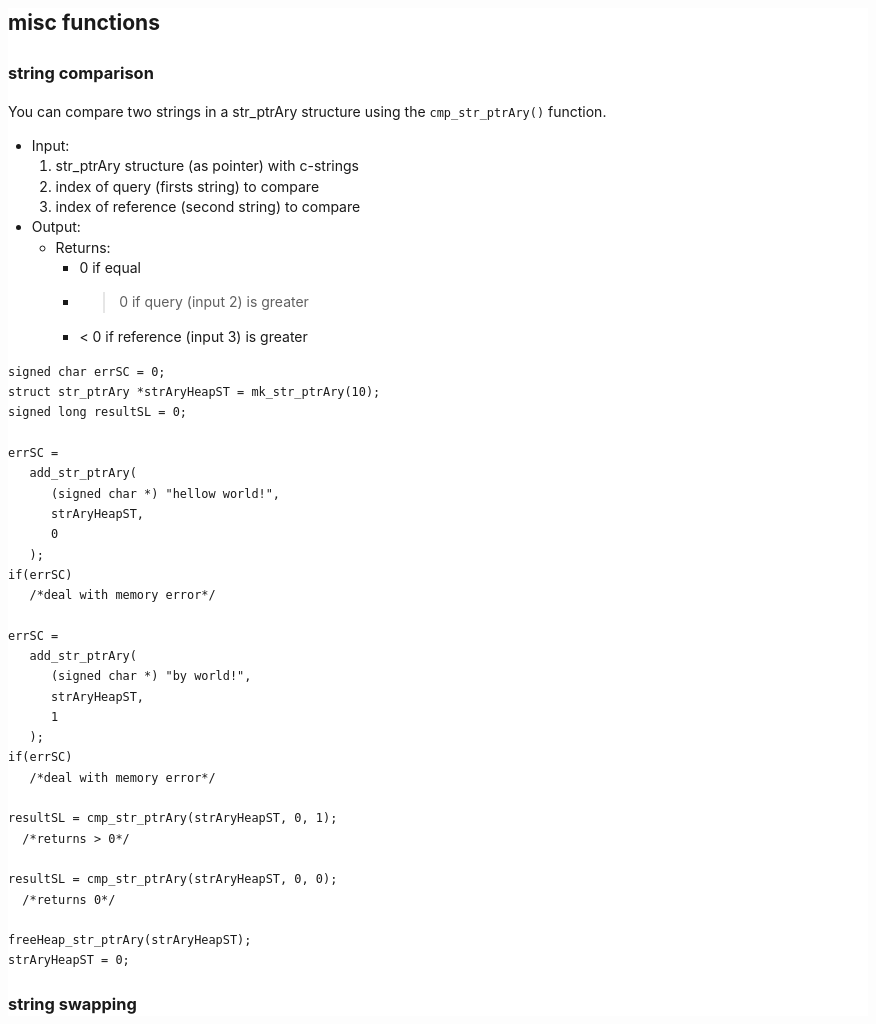 ## misc functions

### string comparison

You can compare two strings in a str\_ptrAry structure
  using the `cmp_str_ptrAry()` function.

- Input:
  1. str\_ptrAry structure (as pointer) with c-strings
  2. index of query (firsts string) to compare
  3. index of reference (second string) to compare
- Output:
  - Returns:
    - 0 if equal
    - > 0 if query (input 2) is greater
    - < 0 if reference (input 3) is greater

```
signed char errSC = 0;
struct str_ptrAry *strAryHeapST = mk_str_ptrAry(10);
signed long resultSL = 0;

errSC =
   add_str_ptrAry(
      (signed char *) "hellow world!",
      strAryHeapST,
      0
   );
if(errSC)
   /*deal with memory error*/

errSC =
   add_str_ptrAry(
      (signed char *) "by world!",
      strAryHeapST,
      1
   );
if(errSC)
   /*deal with memory error*/

resultSL = cmp_str_ptrAry(strAryHeapST, 0, 1);
  /*returns > 0*/ 

resultSL = cmp_str_ptrAry(strAryHeapST, 0, 0);
  /*returns 0*/ 

freeHeap_str_ptrAry(strAryHeapST);
strAryHeapST = 0;
```

### string swapping
